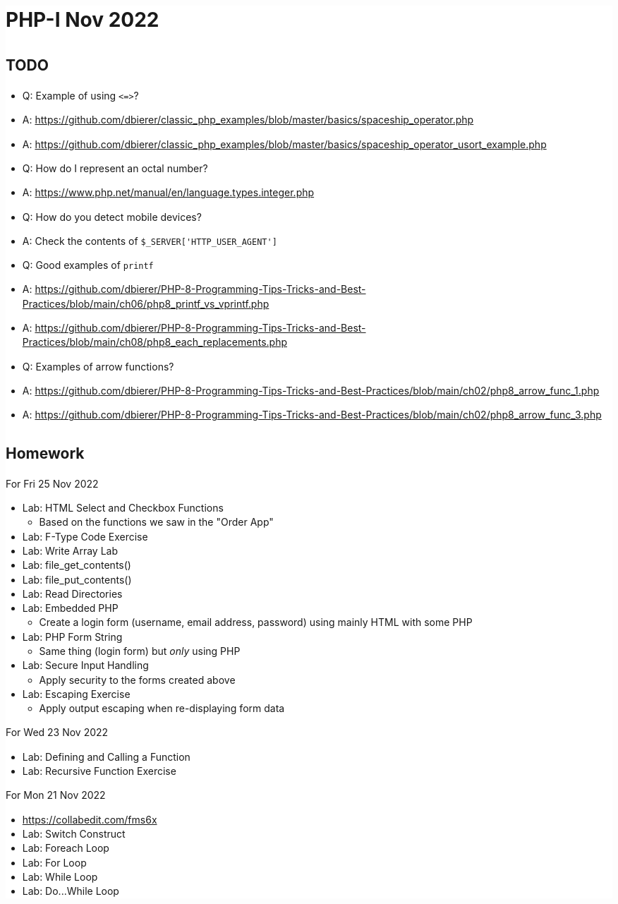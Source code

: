 # PHP-I Nov 2022

## TODO
* Q: Example of using `<=>`?
* A: https://github.com/dbierer/classic_php_examples/blob/master/basics/spaceship_operator.php
* A: https://github.com/dbierer/classic_php_examples/blob/master/basics/spaceship_operator_usort_example.php

* Q: How do I represent an octal number?
* A: https://www.php.net/manual/en/language.types.integer.php

* Q: How do you detect mobile devices?
* A: Check the contents of `$_SERVER['HTTP_USER_AGENT']`

* Q: Good examples of `printf`
* A: https://github.com/dbierer/PHP-8-Programming-Tips-Tricks-and-Best-Practices/blob/main/ch06/php8_printf_vs_vprintf.php
* A: https://github.com/dbierer/PHP-8-Programming-Tips-Tricks-and-Best-Practices/blob/main/ch08/php8_each_replacements.php

* Q: Examples of arrow functions?
* A: https://github.com/dbierer/PHP-8-Programming-Tips-Tricks-and-Best-Practices/blob/main/ch02/php8_arrow_func_1.php
* A: https://github.com/dbierer/PHP-8-Programming-Tips-Tricks-and-Best-Practices/blob/main/ch02/php8_arrow_func_3.php

## Homework
For Fri 25 Nov 2022
* Lab: HTML Select and Checkbox Functions
  * Based on the functions we saw in the "Order App"
* Lab: F-Type Code Exercise
* Lab: Write Array Lab
* Lab: file_get_contents()
* Lab: file_put_contents()
* Lab: Read Directories
* Lab: Embedded PHP
  * Create a login form (username, email address, password) using mainly HTML with some PHP
* Lab: PHP Form String
  * Same thing (login form) but *only* using PHP
* Lab: Secure Input Handling
  * Apply security to the forms created above
* Lab: Escaping Exercise
  * Apply output escaping when re-displaying form data

For Wed 23 Nov 2022
* Lab: Defining and Calling a Function
* Lab: Recursive Function Exercise

For Mon 21 Nov 2022
* https://collabedit.com/fms6x
* Lab: Switch Construct
* Lab: Foreach Loop
* Lab: For Loop
* Lab: While Loop
* Lab: Do...While Loop
